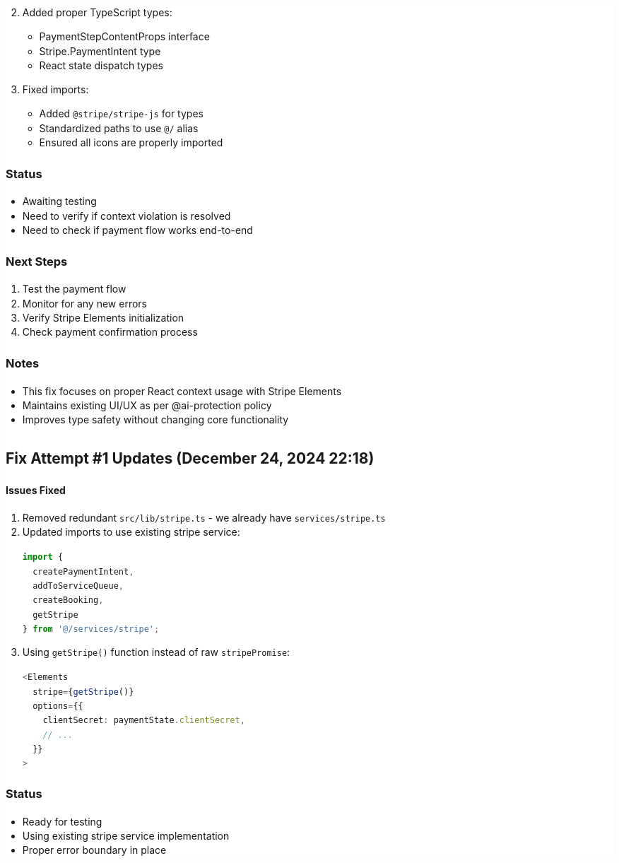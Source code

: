 2. Added proper TypeScript types:
   - PaymentStepContentProps interface
   - Stripe.PaymentIntent type
   - React state dispatch types

3. Fixed imports:
   - Added `@stripe/stripe-js` for types
   - Standardized paths to use `@/` alias
   - Ensured all icons are properly imported

### Status
- Awaiting testing
- Need to verify if context violation is resolved
- Need to check if payment flow works end-to-end

### Next Steps
1. Test the payment flow
2. Monitor for any new errors
3. Verify Stripe Elements initialization
4. Check payment confirmation process

### Notes
- This fix focuses on proper React context usage with Stripe Elements
- Maintains existing UI/UX as per @ai-protection policy
- Improves type safety without changing core functionality

## Fix Attempt #1 Updates (December 24, 2024 22:18)

#### Issues Fixed
1. Removed redundant `src/lib/stripe.ts` - we already have `services/stripe.ts`
2. Updated imports to use existing stripe service:
   ```typescript
   import {
     createPaymentIntent,
     addToServiceQueue,
     createBooking,
     getStripe
   } from '@/services/stripe';
   ```
3. Using `getStripe()` function instead of raw `stripePromise`:
   ```typescript
   <Elements 
     stripe={getStripe()} 
     options={{
       clientSecret: paymentState.clientSecret,
       // ...
     }}
   >
   ```

### Status
- Ready for testing
- Using existing stripe service implementation
- Proper error boundary in place
